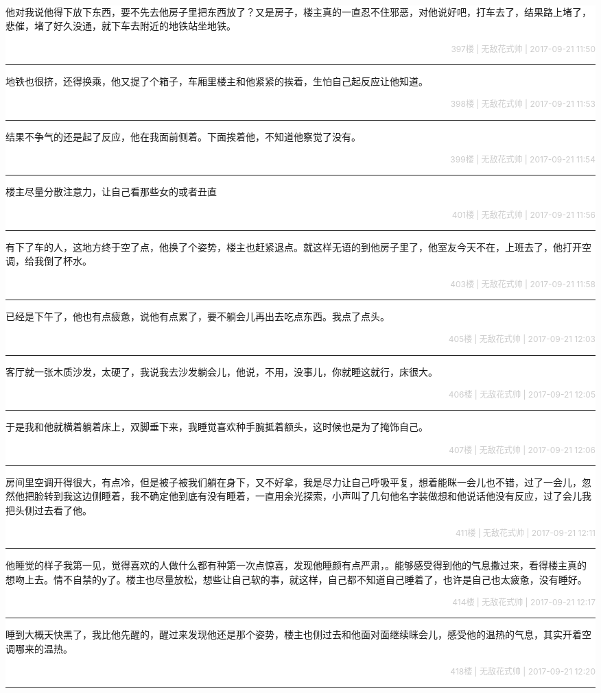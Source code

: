 他对我说他得下放下东西，要不先去他房子里把东西放了？又是房子，楼主真的一直忍不住邪恶，对他说好吧，打车去了，结果路上堵了，悲催，堵了好久没通，就下车去附近的地铁站坐地铁。
<div align="right" style="font-size:12px;color:#CCC;">            397楼 | 无敌花式帅 | 2017-09-21 11:50</div>
<hr />

地铁也很挤，还得换乘，他又提了个箱子，车厢里楼主和他紧紧的挨着，生怕自己起反应让他知道。
<div align="right" style="font-size:12px;color:#CCC;">            398楼 | 无敌花式帅 | 2017-09-21 11:53</div>
<hr />

结果不争气的还是起了反应，他在我面前侧着。下面挨着他，不知道他察觉了没有。
<div align="right" style="font-size:12px;color:#CCC;">            399楼 | 无敌花式帅 | 2017-09-21 11:54</div>
<hr />

楼主尽量分散注意力，让自己看那些女的或者丑直
<div align="right" style="font-size:12px;color:#CCC;">            401楼 | 无敌花式帅 | 2017-09-21 11:56</div>
<hr />

有下了车的人，这地方终于空了点，他换了个姿势，楼主也赶紧退点。就这样无语的到他房子里了，他室友今天不在，上班去了，他打开空调，给我倒了杯水。
<div align="right" style="font-size:12px;color:#CCC;">            403楼 | 无敌花式帅 | 2017-09-21 11:58</div>
<hr />

已经是下午了，他也有点疲惫，说他有点累了，要不躺会儿再出去吃点东西。我点了点头。
<div align="right" style="font-size:12px;color:#CCC;">            405楼 | 无敌花式帅 | 2017-09-21 12:03</div>
<hr />

客厅就一张木质沙发，太硬了，我说我去沙发躺会儿，他说，不用，没事儿，你就睡这就行，床很大。
<div align="right" style="font-size:12px;color:#CCC;">            406楼 | 无敌花式帅 | 2017-09-21 12:05</div>
<hr />

于是我和他就横着躺着床上，双脚垂下来，我睡觉喜欢种手腕抵着额头，这时候也是为了掩饰自己。
<div align="right" style="font-size:12px;color:#CCC;">            407楼 | 无敌花式帅 | 2017-09-21 12:06</div>
<hr />

房间里空调开得很大，有点冷，但是被子被我们躺在身下，又不好拿，我是尽力让自己呼吸平复，想着能眯一会儿也不错，过了一会儿，忽然他把脸转到我这边侧睡着，我不确定他到底有没有睡着，一直用余光探索，小声叫了几句他名字装做想和他说话他没有反应，过了会儿我把头侧过去看了他。
<div align="right" style="font-size:12px;color:#CCC;">            411楼 | 无敌花式帅 | 2017-09-21 12:11</div>
<hr />

他睡觉的样子我第一见，觉得喜欢的人做什么都有种第一次点惊喜，发现他睡颜有点严肃，。能够感受得到他的气息撒过来，看得楼主真的想吻上去。情不自禁的y了。楼主也尽量放松，想些让自己软的事，就这样，自己都不知道自己睡着了，也许是自己也太疲惫，没有睡好。
<div align="right" style="font-size:12px;color:#CCC;">            414楼 | 无敌花式帅 | 2017-09-21 12:17</div>
<hr />

睡到大概天快黑了，我比他先醒的，醒过来发现他还是那个姿势，楼主也侧过去和他面对面继续眯会儿，感受他的温热的气息，其实开着空调哪来的温热。
<div align="right" style="font-size:12px;color:#CCC;">            418楼 | 无敌花式帅 | 2017-09-21 12:20</div>
<hr />
